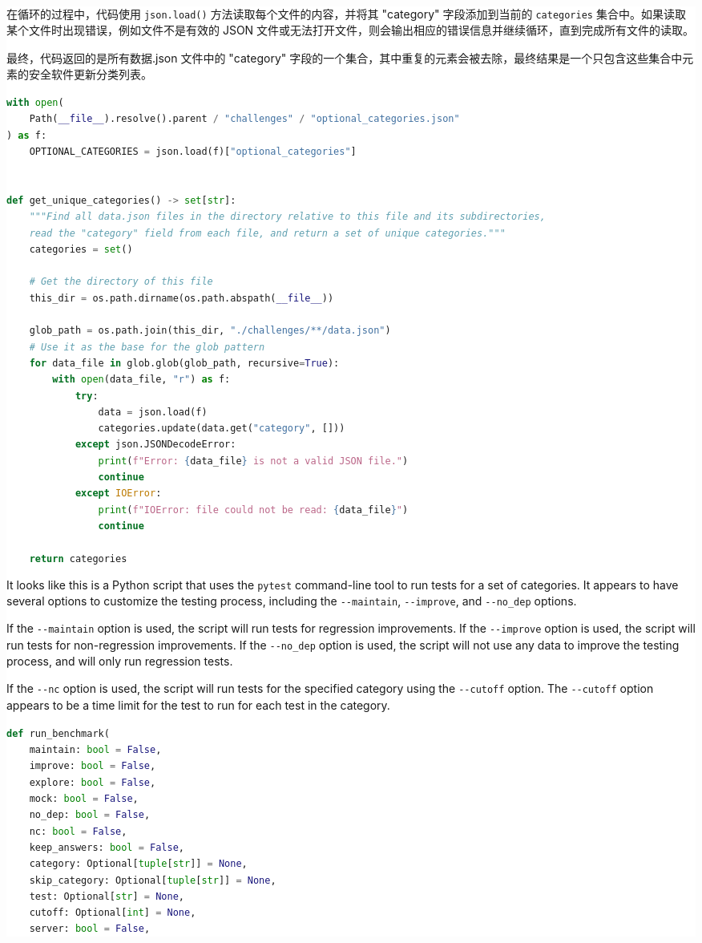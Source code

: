 在循环的过程中，代码使用 `json.load()` 方法读取每个文件的内容，并将其 "category" 字段添加到当前的 `categories` 集合中。如果读取某个文件时出现错误，例如文件不是有效的 JSON 文件或无法打开文件，则会输出相应的错误信息并继续循环，直到完成所有文件的读取。

最终，代码返回的是所有数据.json 文件中的 "category" 字段的一个集合，其中重复的元素会被去除，最终结果是一个只包含这些集合中元素的安全软件更新分类列表。


```py
with open(
    Path(__file__).resolve().parent / "challenges" / "optional_categories.json"
) as f:
    OPTIONAL_CATEGORIES = json.load(f)["optional_categories"]


def get_unique_categories() -> set[str]:
    """Find all data.json files in the directory relative to this file and its subdirectories,
    read the "category" field from each file, and return a set of unique categories."""
    categories = set()

    # Get the directory of this file
    this_dir = os.path.dirname(os.path.abspath(__file__))

    glob_path = os.path.join(this_dir, "./challenges/**/data.json")
    # Use it as the base for the glob pattern
    for data_file in glob.glob(glob_path, recursive=True):
        with open(data_file, "r") as f:
            try:
                data = json.load(f)
                categories.update(data.get("category", []))
            except json.JSONDecodeError:
                print(f"Error: {data_file} is not a valid JSON file.")
                continue
            except IOError:
                print(f"IOError: file could not be read: {data_file}")
                continue

    return categories


```

It looks like this is a Python script that uses the `pytest` command-line tool to run tests for a set of categories. It appears to have several options to customize the testing process, including the `--maintain`, `--improve`, and `--no_dep` options.

If the `--maintain` option is used, the script will run tests for regression improvements. If the `--improve` option is used, the script will run tests for non-regression improvements. If the `--no_dep` option is used, the script will not use any data to improve the testing process, and will only run regression tests.

If the `--nc` option is used, the script will run tests for the specified category using the `--cutoff` option. The `--cutoff` option appears to be a time limit for the test to run for each test in the category.


```py
def run_benchmark(
    maintain: bool = False,
    improve: bool = False,
    explore: bool = False,
    mock: bool = False,
    no_dep: bool = False,
    nc: bool = False,
    keep_answers: bool = False,
    category: Optional[tuple[str]] = None,
    skip_category: Optional[tuple[str]] = None,
    test: Optional[str] = None,
    cutoff: Optional[int] = None,
    server: bool = False,
```